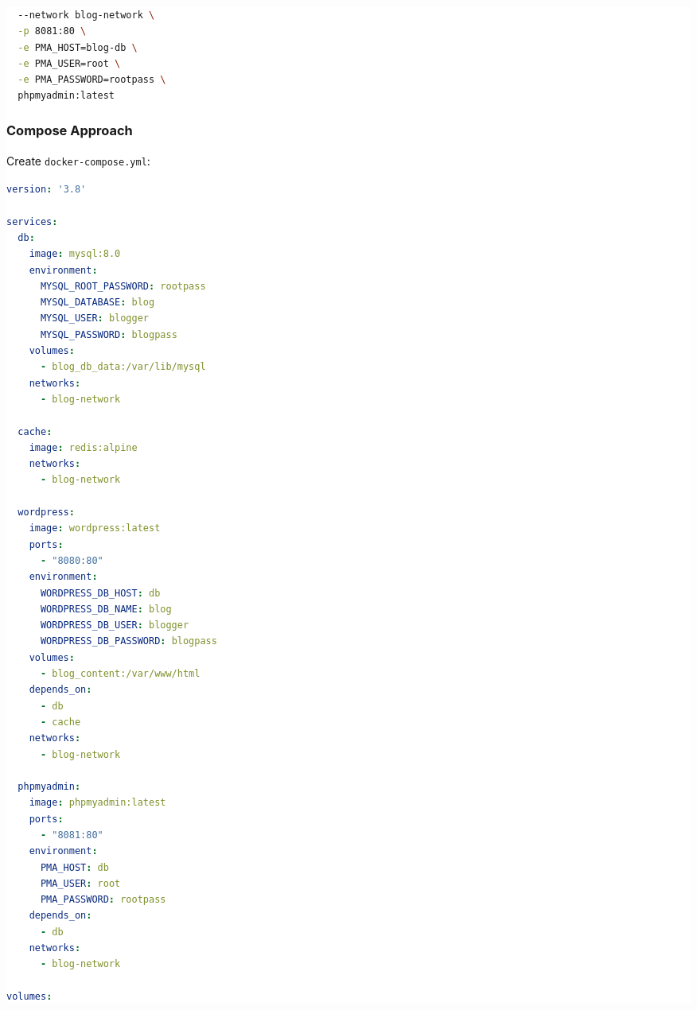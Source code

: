 ```bash
  --network blog-network \
  -p 8081:80 \
  -e PMA_HOST=blog-db \
  -e PMA_USER=root \
  -e PMA_PASSWORD=rootpass \
  phpmyadmin:latest
```

### Compose Approach

Create `docker-compose.yml`:

```yaml
version: '3.8'

services:
  db:
    image: mysql:8.0
    environment:
      MYSQL_ROOT_PASSWORD: rootpass
      MYSQL_DATABASE: blog
      MYSQL_USER: blogger
      MYSQL_PASSWORD: blogpass
    volumes:
      - blog_db_data:/var/lib/mysql
    networks:
      - blog-network

  cache:
    image: redis:alpine
    networks:
      - blog-network

  wordpress:
    image: wordpress:latest
    ports:
      - "8080:80"
    environment:
      WORDPRESS_DB_HOST: db
      WORDPRESS_DB_NAME: blog
      WORDPRESS_DB_USER: blogger
      WORDPRESS_DB_PASSWORD: blogpass
    volumes:
      - blog_content:/var/www/html
    depends_on:
      - db
      - cache
    networks:
      - blog-network

  phpmyadmin:
    image: phpmyadmin:latest
    ports:
      - "8081:80"
    environment:
      PMA_HOST: db
      PMA_USER: root
      PMA_PASSWORD: rootpass
    depends_on:
      - db
    networks:
      - blog-network

volumes:
```